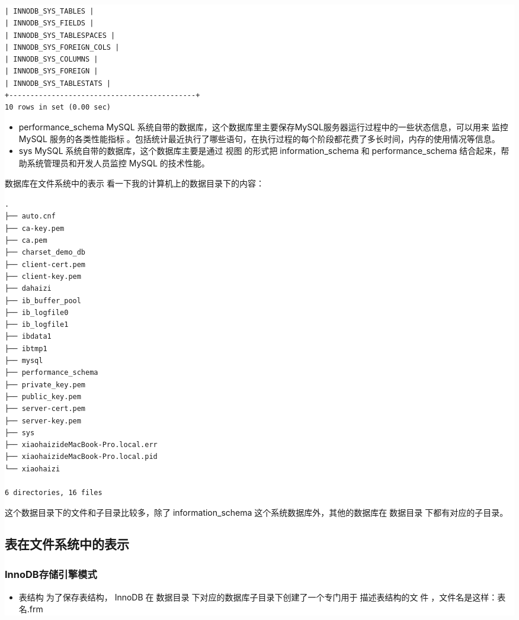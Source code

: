 ```
| INNODB_SYS_TABLES |
| INNODB_SYS_FIELDS | 
| INNODB_SYS_TABLESPACES | 
| INNODB_SYS_FOREIGN_COLS |
| INNODB_SYS_COLUMNS |
| INNODB_SYS_FOREIGN | 
| INNODB_SYS_TABLESTATS |
+--------------------------------------------+
10 rows in set (0.00 sec)
```
- performance_schema
MySQL 系统自带的数据库，这个数据库里主要保存MySQL服务器运行过程中的一些状态信息，可以用来 监控 MySQL 服务的各类性能指标 。包括统计最近执行了哪些语句，在执行过程的每个阶段都花费了多长时间，内存的使用情况等信息。
- sys
MySQL 系统自带的数据库，这个数据库主要是通过 视图 的形式把 information_schema 和 performance_schema 结合起来，帮助系统管理员和开发人员监控 MySQL 的技术性能。

数据库在文件系统中的表示
看一下我的计算机上的数据目录下的内容：
```
.
├── auto.cnf
├── ca-key.pem
├── ca.pem
├── charset_demo_db
├── client-cert.pem
├── client-key.pem
├── dahaizi
├── ib_buffer_pool
├── ib_logfile0
├── ib_logfile1
├── ibdata1
├── ibtmp1
├── mysql
├── performance_schema
├── private_key.pem
├── public_key.pem
├── server-cert.pem
├── server-key.pem
├── sys
├── xiaohaizideMacBook-Pro.local.err
├── xiaohaizideMacBook-Pro.local.pid
└── xiaohaizi

6 directories, 16 files
```
这个数据目录下的文件和子目录比较多，除了 information_schema 这个系统数据库外，其他的数据库在 数据目录 下都有对应的子目录。

## 表在文件系统中的表示

### InnoDB存储引擎模式
- 表结构
为了保存表结构， InnoDB 在 数据目录 下对应的数据库子目录下创建了一个专门用于 描述表结构的文 件 ，文件名是这样：表名.frm
